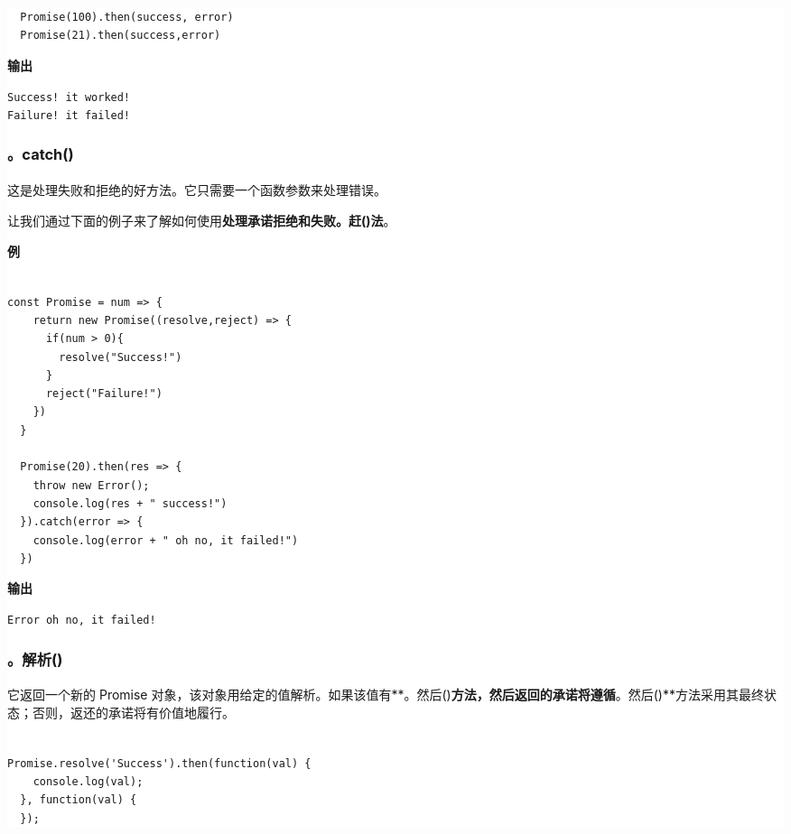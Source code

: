 ```
  Promise(100).then(success, error) 
  Promise(21).then(success,error)

```

**输出**

```
Success! it worked!
Failure! it failed!

```

### 。catch()

这是处理失败和拒绝的好方法。它只需要一个函数参数来处理错误。

让我们通过下面的例子来了解如何使用**处理承诺拒绝和失败。赶()法**。

**例**

```

const Promise = num => {
    return new Promise((resolve,reject) => {
      if(num > 0){
        resolve("Success!")
      }
      reject("Failure!")
    })
  }

  Promise(20).then(res => {
    throw new Error();
    console.log(res + " success!")
  }).catch(error => {
    console.log(error + " oh no, it failed!")
  })

```

**输出**

```
Error oh no, it failed!

```

### 。解析()

它返回一个新的 Promise 对象，该对象用给定的值解析。如果该值有**。然后()**方法，然后返回的承诺将遵循**。然后()**方法采用其最终状态；否则，返还的承诺将有价值地履行。

```

Promise.resolve('Success').then(function(val) {
    console.log(val);
  }, function(val) {
  });

```
